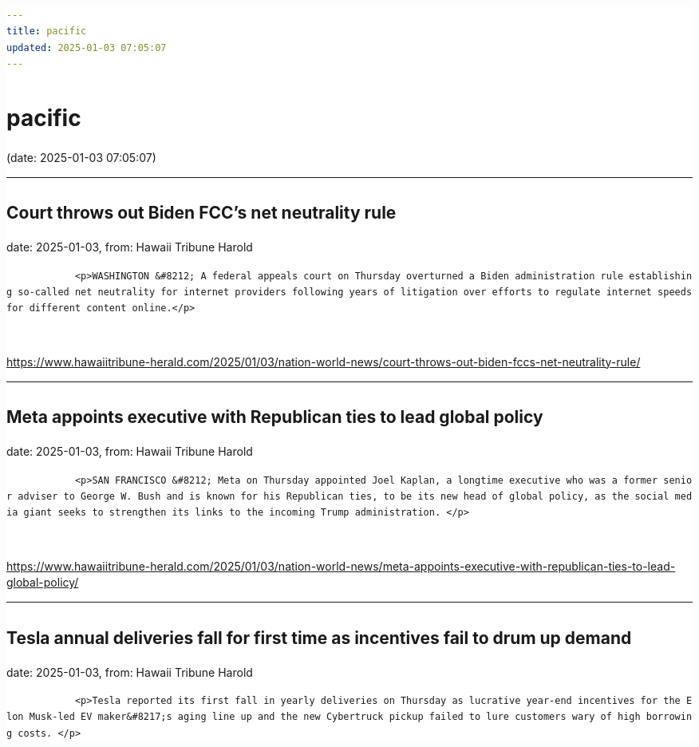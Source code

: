 ```yaml
---
title: pacific
updated: 2025-01-03 07:05:07
---
```


# pacific

(date: 2025-01-03 07:05:07)

---

## Court throws out Biden FCC’s net neutrality rule

date: 2025-01-03, from: Hawaii Tribune Harold


				<p>WASHINGTON &#8212; A federal appeals court on Thursday overturned a Biden administration rule establishing so-called net neutrality for internet providers following years of litigation over efforts to regulate internet speeds for different content online.</p>
			 

<br> 

<https://www.hawaiitribune-herald.com/2025/01/03/nation-world-news/court-throws-out-biden-fccs-net-neutrality-rule/>

---

## Meta appoints executive with Republican ties to lead global policy

date: 2025-01-03, from: Hawaii Tribune Harold


				<p>SAN FRANCISCO &#8212; Meta on Thursday appointed Joel Kaplan, a longtime executive who was a former senior adviser to George W. Bush and is known for his Republican ties, to be its new head of global policy, as the social media giant seeks to strengthen its links to the incoming Trump administration. </p>
			 

<br> 

<https://www.hawaiitribune-herald.com/2025/01/03/nation-world-news/meta-appoints-executive-with-republican-ties-to-lead-global-policy/>

---

## Tesla annual deliveries fall for first time as incentives fail to drum up demand

date: 2025-01-03, from: Hawaii Tribune Harold


				<p>Tesla reported its first fall in yearly deliveries on Thursday as lucrative year-end incentives for the Elon Musk-led EV maker&#8217;s aging line up and the new Cybertruck pickup failed to lure customers wary of high borrowing costs. </p>
			 